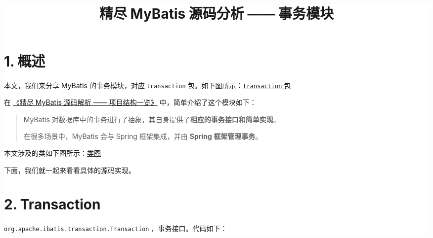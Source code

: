 <div class="article-inner">

<header class="article-header">

<h1 class="article-title" itemprop="name">
精尽 MyBatis 源码分析 —— 事务模块
</h1>

<a href="/MyBatis/transaction-package/" class="archive-article-date">
<time style="display: none;" datetime="2020-01-18T16:00:00.000Z" itemprop="datePublished"><i class="icon-calendar icon"></i>2020-01-19</time>
</a>

</header>

<div class="article-entry" itemprop="articleBody">

<h1 id="1-概述"><a href="#1-概述" class="headerlink" title="1. 概述"></a>1. 概述</h1><p>本文，我们来分享 MyBatis 的事务模块，对应 <code>transaction</code> 包。如下图所示：<a href="http://static2.iocoder.cn/images/MyBatis/2020_01_19/01.png" rel="external nofollow noopener noreferrer" target="_blank"><code>transaction</code> 包</a></p>
<p>在 <a href="http://svip.iocoder.cn/MyBatis/intro">《精尽 MyBatis 源码解析 —— 项目结构一览》</a> 中，简单介绍了这个模块如下：</p>
<blockquote>
<p>MyBatis 对数据库中的事务进行了抽象，其自身提供了<strong>相应的事务接口和简单实现</strong>。</p>
<p>在很多场景中，MyBatis 会与 Spring 框架集成，并由 <strong>Spring 框架管理事务</strong>。</p>
</blockquote>
<p>本文涉及的类如下图所示：<a href="http://static2.iocoder.cn/images/MyBatis/2020_01_19/02.png" rel="external nofollow noopener noreferrer" target="_blank">类图</a></p>
<p>下面，我们就一起来看看具体的源码实现。</p>
<h1 id="2-Transaction"><a href="#2-Transaction" class="headerlink" title="2. Transaction"></a>2. Transaction</h1><p><code>org.apache.ibatis.transaction.Transaction</code> ，事务接口。代码如下：</p>